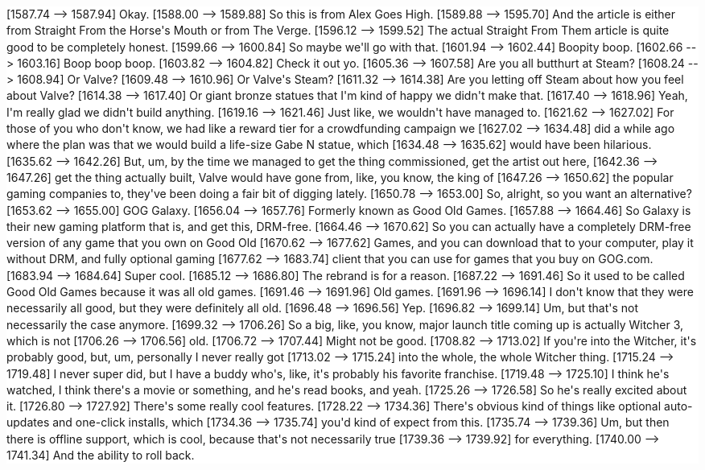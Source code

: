 [1587.74 --> 1587.94]  Okay.
[1588.00 --> 1589.88]  So this is from Alex Goes High.
[1589.88 --> 1595.70]  And the article is either from Straight From the Horse's Mouth or from The Verge.
[1596.12 --> 1599.52]  The actual Straight From Them article is quite good to be completely honest.
[1599.66 --> 1600.84]  So maybe we'll go with that.
[1601.94 --> 1602.44]  Boopity boop.
[1602.66 --> 1603.16]  Boop boop boop.
[1603.82 --> 1604.82]  Check it out yo.
[1605.36 --> 1607.58]  Are you all butthurt at Steam?
[1608.24 --> 1608.94]  Or Valve?
[1609.48 --> 1610.96]  Or Valve's Steam?
[1611.32 --> 1614.38]  Are you letting off Steam about how you feel about Valve?
[1614.38 --> 1617.40]  Or giant bronze statues that I'm kind of happy we didn't make that.
[1617.40 --> 1618.96]  Yeah, I'm really glad we didn't build anything.
[1619.16 --> 1621.46]  Just like, we wouldn't have managed to.
[1621.62 --> 1627.02]  For those of you who don't know, we had like a reward tier for a crowdfunding campaign we
[1627.02 --> 1634.48]  did a while ago where the plan was that we would build a life-size Gabe N statue, which
[1634.48 --> 1635.62]  would have been hilarious.
[1635.62 --> 1642.26]  But, um, by the time we managed to get the thing commissioned, get the artist out here,
[1642.36 --> 1647.26]  get the thing actually built, Valve would have gone from, like, you know, the king of
[1647.26 --> 1650.62]  the popular gaming companies to, they've been doing a fair bit of digging lately.
[1650.78 --> 1653.00]  So, alright, so you want an alternative?
[1653.62 --> 1655.00]  GOG Galaxy.
[1656.04 --> 1657.76]  Formerly known as Good Old Games.
[1657.88 --> 1664.46]  So Galaxy is their new gaming platform that is, and get this, DRM-free.
[1664.46 --> 1670.62]  So you can actually have a completely DRM-free version of any game that you own on Good Old
[1670.62 --> 1677.62]  Games, and you can download that to your computer, play it without DRM, and fully optional gaming
[1677.62 --> 1683.74]  client that you can use for games that you buy on GOG.com.
[1683.94 --> 1684.64]  Super cool.
[1685.12 --> 1686.80]  The rebrand is for a reason.
[1687.22 --> 1691.46]  So it used to be called Good Old Games because it was all old games.
[1691.46 --> 1691.96]  Old games.
[1691.96 --> 1696.14]  I don't know that they were necessarily all good, but they were definitely all old.
[1696.48 --> 1696.56]  Yep.
[1696.82 --> 1699.14]  Um, but that's not necessarily the case anymore.
[1699.32 --> 1706.26]  So a big, like, you know, major launch title coming up is actually Witcher 3, which is not
[1706.26 --> 1706.56]  old.
[1706.72 --> 1707.44]  Might not be good.
[1708.82 --> 1713.02]  If you're into the Witcher, it's probably good, but, um, personally I never really got
[1713.02 --> 1715.24]  into the whole, the whole Witcher thing.
[1715.24 --> 1719.48]  I never super did, but I have a buddy who's, like, it's probably his favorite franchise.
[1719.48 --> 1725.10]  I think he's watched, I think there's a movie or something, and he's read books, and yeah.
[1725.26 --> 1726.58]  So he's really excited about it.
[1726.80 --> 1727.92]  There's some really cool features.
[1728.22 --> 1734.36]  There's obvious kind of things like optional auto-updates and one-click installs, which
[1734.36 --> 1735.74]  you'd kind of expect from this.
[1735.74 --> 1739.36]  Um, but then there is offline support, which is cool, because that's not necessarily true
[1739.36 --> 1739.92]  for everything.
[1740.00 --> 1741.34]  And the ability to roll back.
